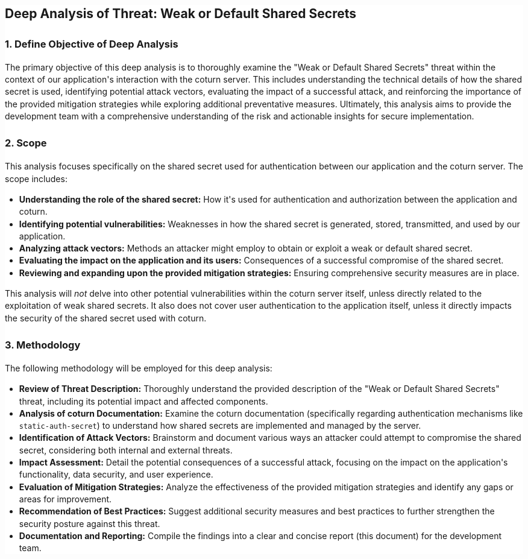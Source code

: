 ## Deep Analysis of Threat: Weak or Default Shared Secrets

### 1. Define Objective of Deep Analysis

The primary objective of this deep analysis is to thoroughly examine the "Weak or Default Shared Secrets" threat within the context of our application's interaction with the coturn server. This includes understanding the technical details of how the shared secret is used, identifying potential attack vectors, evaluating the impact of a successful attack, and reinforcing the importance of the provided mitigation strategies while exploring additional preventative measures. Ultimately, this analysis aims to provide the development team with a comprehensive understanding of the risk and actionable insights for secure implementation.

### 2. Scope

This analysis focuses specifically on the shared secret used for authentication between our application and the coturn server. The scope includes:

* **Understanding the role of the shared secret:** How it's used for authentication and authorization between the application and coturn.
* **Identifying potential vulnerabilities:**  Weaknesses in how the shared secret is generated, stored, transmitted, and used by our application.
* **Analyzing attack vectors:**  Methods an attacker might employ to obtain or exploit a weak or default shared secret.
* **Evaluating the impact on the application and its users:**  Consequences of a successful compromise of the shared secret.
* **Reviewing and expanding upon the provided mitigation strategies:**  Ensuring comprehensive security measures are in place.

This analysis will *not* delve into other potential vulnerabilities within the coturn server itself, unless directly related to the exploitation of weak shared secrets. It also does not cover user authentication to the application itself, unless it directly impacts the security of the shared secret used with coturn.

### 3. Methodology

The following methodology will be employed for this deep analysis:

* **Review of Threat Description:**  Thoroughly understand the provided description of the "Weak or Default Shared Secrets" threat, including its potential impact and affected components.
* **Analysis of coturn Documentation:**  Examine the coturn documentation (specifically regarding authentication mechanisms like `static-auth-secret`) to understand how shared secrets are implemented and managed by the server.
* **Identification of Attack Vectors:**  Brainstorm and document various ways an attacker could attempt to compromise the shared secret, considering both internal and external threats.
* **Impact Assessment:**  Detail the potential consequences of a successful attack, focusing on the impact on the application's functionality, data security, and user experience.
* **Evaluation of Mitigation Strategies:**  Analyze the effectiveness of the provided mitigation strategies and identify any gaps or areas for improvement.
* **Recommendation of Best Practices:**  Suggest additional security measures and best practices to further strengthen the security posture against this threat.
* **Documentation and Reporting:**  Compile the findings into a clear and concise report (this document) for the development team.
